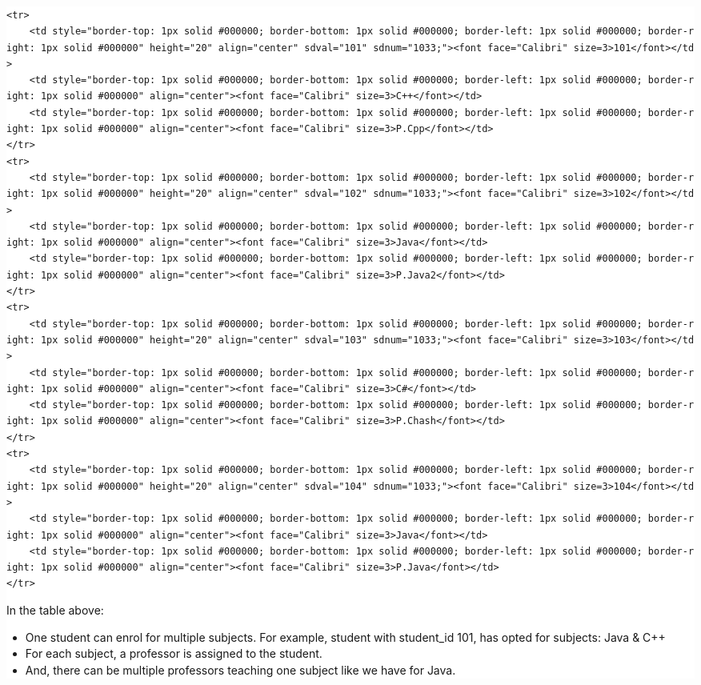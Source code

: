 	<tr>
		<td style="border-top: 1px solid #000000; border-bottom: 1px solid #000000; border-left: 1px solid #000000; border-right: 1px solid #000000" height="20" align="center" sdval="101" sdnum="1033;"><font face="Calibri" size=3>101</font></td>
		<td style="border-top: 1px solid #000000; border-bottom: 1px solid #000000; border-left: 1px solid #000000; border-right: 1px solid #000000" align="center"><font face="Calibri" size=3>C++</font></td>
		<td style="border-top: 1px solid #000000; border-bottom: 1px solid #000000; border-left: 1px solid #000000; border-right: 1px solid #000000" align="center"><font face="Calibri" size=3>P.Cpp</font></td>
	</tr>
	<tr>
		<td style="border-top: 1px solid #000000; border-bottom: 1px solid #000000; border-left: 1px solid #000000; border-right: 1px solid #000000" height="20" align="center" sdval="102" sdnum="1033;"><font face="Calibri" size=3>102</font></td>
		<td style="border-top: 1px solid #000000; border-bottom: 1px solid #000000; border-left: 1px solid #000000; border-right: 1px solid #000000" align="center"><font face="Calibri" size=3>Java</font></td>
		<td style="border-top: 1px solid #000000; border-bottom: 1px solid #000000; border-left: 1px solid #000000; border-right: 1px solid #000000" align="center"><font face="Calibri" size=3>P.Java2</font></td>
	</tr>
	<tr>
		<td style="border-top: 1px solid #000000; border-bottom: 1px solid #000000; border-left: 1px solid #000000; border-right: 1px solid #000000" height="20" align="center" sdval="103" sdnum="1033;"><font face="Calibri" size=3>103</font></td>
		<td style="border-top: 1px solid #000000; border-bottom: 1px solid #000000; border-left: 1px solid #000000; border-right: 1px solid #000000" align="center"><font face="Calibri" size=3>C#</font></td>
		<td style="border-top: 1px solid #000000; border-bottom: 1px solid #000000; border-left: 1px solid #000000; border-right: 1px solid #000000" align="center"><font face="Calibri" size=3>P.Chash</font></td>
	</tr>
	<tr>
		<td style="border-top: 1px solid #000000; border-bottom: 1px solid #000000; border-left: 1px solid #000000; border-right: 1px solid #000000" height="20" align="center" sdval="104" sdnum="1033;"><font face="Calibri" size=3>104</font></td>
		<td style="border-top: 1px solid #000000; border-bottom: 1px solid #000000; border-left: 1px solid #000000; border-right: 1px solid #000000" align="center"><font face="Calibri" size=3>Java</font></td>
		<td style="border-top: 1px solid #000000; border-bottom: 1px solid #000000; border-left: 1px solid #000000; border-right: 1px solid #000000" align="center"><font face="Calibri" size=3>P.Java</font></td>
	</tr>
</table>

</body>

</html>


In the table above:
- One student can enrol for multiple subjects. For example, student with student_id 101, has opted for subjects: Java & C++
- For each subject, a professor is assigned to the student.
- And, there can be multiple professors teaching one subject like we have for Java.
